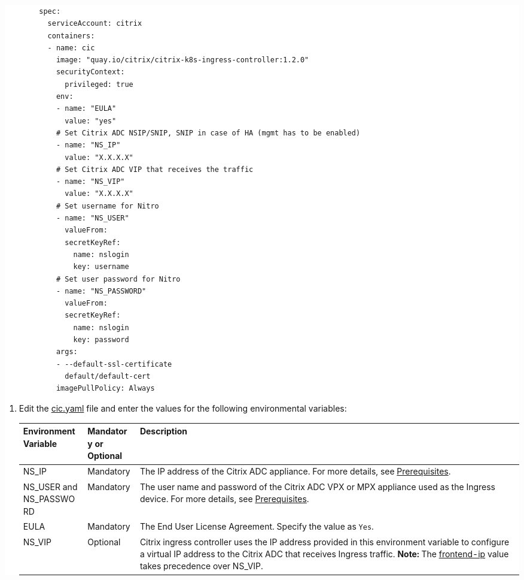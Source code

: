             spec:
              serviceAccount: citrix
              containers:
              - name: cic
                image: "quay.io/citrix/citrix-k8s-ingress-controller:1.2.0"
                securityContext:
                  privileged: true
                env:
                - name: "EULA"
                  value: "yes"
                # Set Citrix ADC NSIP/SNIP, SNIP in case of HA (mgmt has to be enabled)
                - name: "NS_IP"
                  value: "X.X.X.X"
                # Set Citrix ADC VIP that receives the traffic
                - name: "NS_VIP"
                  value: "X.X.X.X"
                # Set username for Nitro
                - name: "NS_USER"
                  valueFrom:
                  secretKeyRef:
                    name: nslogin
                    key: username
                # Set user password for Nitro
                - name: "NS_PASSWORD"
                  valueFrom:
                  secretKeyRef:
                    name: nslogin
                    key: password
                args:
                - --default-ssl-certificate
                  default/default-cert
                imagePullPolicy: Always

1.  Edit the [cic.yaml](../../deployment/openshift/manifest/cic.yaml) file and enter the values for the following environmental variables:

    | Environment Variable | Mandatory or Optional | Description |
    | ---------------------- | ---------------------- | ----------- |
    | NS_IP | Mandatory | The IP address of the Citrix ADC appliance. For more details, see [Prerequisites](#prerequisites). |
    | NS_USER and NS_PASSWORD | Mandatory | The user name and password of the Citrix ADC VPX or MPX appliance used as the Ingress device. For more details, see [Prerequisites](#prerequisites). |
    | EULA | Mandatory | The End User License Agreement. Specify the value as `Yes`.|
    | NS_VIP | Optional | Citrix ingress controller uses the IP address provided in this environment variable to configure a virtual IP address to the Citrix ADC that receives Ingress traffic. **Note:**  The [frontend-ip](https://github.com/citrix/citrix-k8s-ingress-controller/blob/master/docs/annotations.md) value takes precedence over NS_VIP. |
